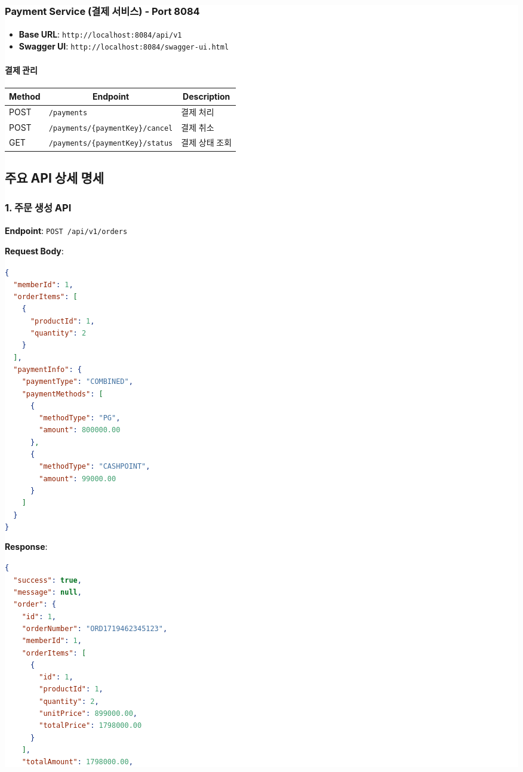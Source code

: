 ### Payment Service (결제 서비스) - Port 8084
- **Base URL**: `http://localhost:8084/api/v1`
- **Swagger UI**: `http://localhost:8084/swagger-ui.html`

#### 결제 관리
| Method | Endpoint | Description |
|--------|----------|-------------|
| POST | `/payments` | 결제 처리 |
| POST | `/payments/{paymentKey}/cancel` | 결제 취소 |
| GET | `/payments/{paymentKey}/status` | 결제 상태 조회 |

## 주요 API 상세 명세

### 1. 주문 생성 API

**Endpoint**: `POST /api/v1/orders`

**Request Body**:
```json
{
  "memberId": 1,
  "orderItems": [
    {
      "productId": 1,
      "quantity": 2
    }
  ],
  "paymentInfo": {
    "paymentType": "COMBINED",
    "paymentMethods": [
      {
        "methodType": "PG",
        "amount": 800000.00
      },
      {
        "methodType": "CASHPOINT",
        "amount": 99000.00
      }
    ]
  }
}
```

**Response**:
```json
{
  "success": true,
  "message": null,
  "order": {
    "id": 1,
    "orderNumber": "ORD1719462345123",
    "memberId": 1,
    "orderItems": [
      {
        "id": 1,
        "productId": 1,
        "quantity": 2,
        "unitPrice": 899000.00,
        "totalPrice": 1798000.00
      }
    ],
    "totalAmount": 1798000.00,
```